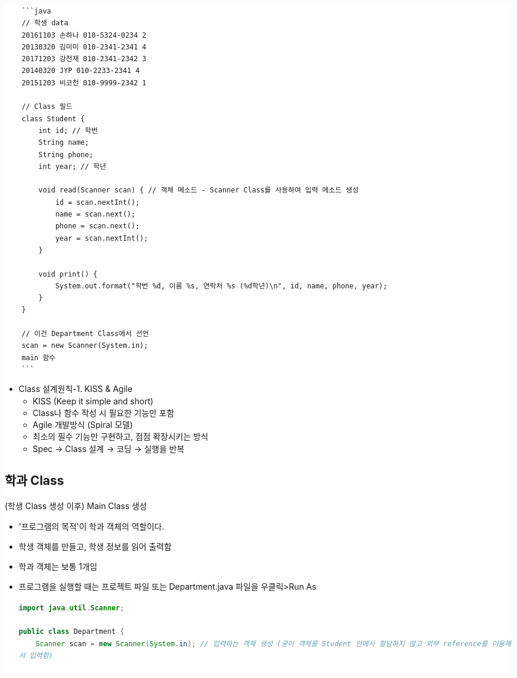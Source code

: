         ```java
        // 학생 data
        20161103 손하나 010-5324-0234 2
        20130320 김미미 010-2341-2341 4
        20171203 강천재 010-2341-2342 3
        20140320 JYP 010-2233-2341 4
        20151203 비코천 010-9999-2342 1

        // Class 필드
        class Student { 
        	int id; // 학번
        	String name;
        	String phone;
        	int year; // 학년

        	void read(Scanner scan) { // 객체 메소드 - Scanner Class를 사용하여 입력 메소드 생성
        		id = scan.nextInt();
        		name = scan.next();
        		phone = scan.next();
        		year = scan.nextInt();
        	}

        	void print() {	
        		System.out.format("학번 %d, 이름 %s, 연락처 %s (%d학년)\n", id, name, phone, year);
        	}
        }
        	
        // 이건 Department Class에서 선언
        scan = new Scanner(System.in);
        main 함수
        ```

- Class 설계원칙-1. KISS & Agile
    - KISS (Keep it simple and short)
    - Class나 함수 작성 시 필요한 기능만 포함
    - Agile 개발방식 (Spiral 모델)
    - 최소의 필수 기능만 구현하고, 점점 확장시키는 방식
    - Spec → Class 설계 → 코딩 → 실행을 반복

## 학과 Class

(학생 Class 생성 이후) Main Class 생성

- '프로그램의 목적'이 학과 객체의 역할이다.
- 학생 객체를 만들고, 학생 정보를 읽어 출력함
- 학과 객체는 보통 1개임
- 프로그램을 실행할 때는 프로젝트 파일 또는 Department.java 파일을 우클릭>Run As

    ```java
    import java.util.Scanner;

    public class Department {
    	Scanner scan = new Scanner(System.in); // 입력하는 객체 생성 (굳이 객체를 Student 안에서 할당하지 않고 외부 reference를 이용해서 입력함)
    	